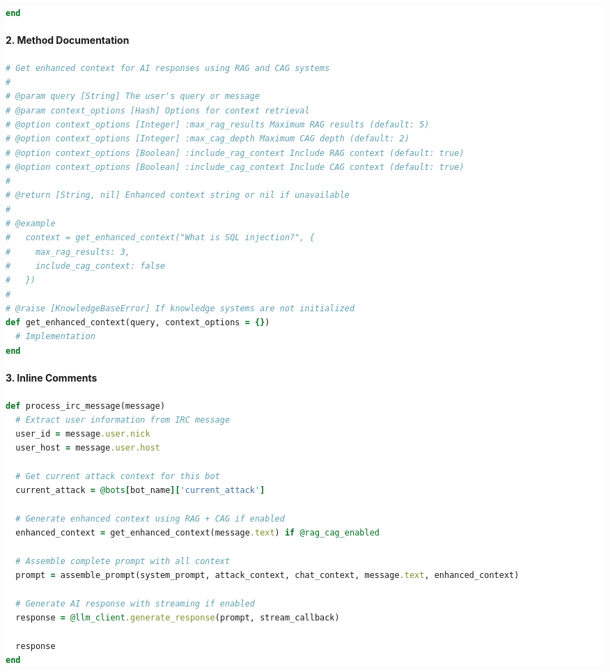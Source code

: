 ```ruby
end
```

#### 2. Method Documentation
```ruby
# Get enhanced context for AI responses using RAG and CAG systems
#
# @param query [String] The user's query or message
# @param context_options [Hash] Options for context retrieval
# @option context_options [Integer] :max_rag_results Maximum RAG results (default: 5)
# @option context_options [Integer] :max_cag_depth Maximum CAG depth (default: 2)
# @option context_options [Boolean] :include_rag_context Include RAG context (default: true)
# @option context_options [Boolean] :include_cag_context Include CAG context (default: true)
#
# @return [String, nil] Enhanced context string or nil if unavailable
#
# @example
#   context = get_enhanced_context("What is SQL injection?", {
#     max_rag_results: 3,
#     include_cag_context: false
#   })
#
# @raise [KnowledgeBaseError] If knowledge systems are not initialized
def get_enhanced_context(query, context_options = {})
  # Implementation
end
```

#### 3. Inline Comments
```ruby
def process_irc_message(message)
  # Extract user information from IRC message
  user_id = message.user.nick
  user_host = message.user.host
  
  # Get current attack context for this bot
  current_attack = @bots[bot_name]['current_attack']
  
  # Generate enhanced context using RAG + CAG if enabled
  enhanced_context = get_enhanced_context(message.text) if @rag_cag_enabled
  
  # Assemble complete prompt with all context
  prompt = assemble_prompt(system_prompt, attack_context, chat_context, message.text, enhanced_context)
  
  # Generate AI response with streaming if enabled
  response = @llm_client.generate_response(prompt, stream_callback)
  
  response
end
```
